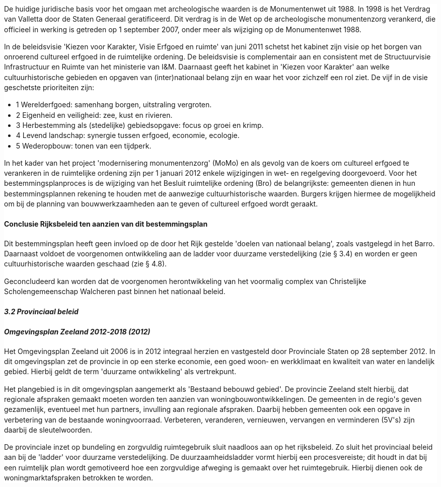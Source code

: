 De huidige juridische basis voor het omgaan met archeologische waarden is de Monumentenwet uit 1988. In 1998 is het Verdrag van Valletta door de Staten Generaal geratificeerd. Dit verdrag is in de Wet op de archeologische monumentenzorg verankerd, die officieel in werking is getreden op 1 september 2007, onder meer als wijziging op de Monumentenwet 1988.

In de beleidsvisie 'Kiezen voor Karakter, Visie Erfgoed en ruimte' van juni 2011 schetst het kabinet zijn visie op het borgen van onroerend cultureel erfgoed in de ruimtelijke ordening. De beleidsvisie is complementair aan en consistent met de Structuurvisie Infrastructuur en Ruimte van het ministerie van I&M. Daarnaast geeft het kabinet in 'Kiezen voor Karakter' aan welke cultuurhistorische gebieden en opgaven van (inter)nationaal belang zijn en waar het voor zichzelf een rol ziet. De vijf in de visie geschetste prioriteiten zijn:

- 1 Werelderfgoed: samenhang borgen, uitstraling vergroten.
- 2 Eigenheid en veiligheid: zee, kust en rivieren.
- 3 Herbestemming als (stedelijke) gebiedsopgave: focus op groei en krimp.
- 4 Levend landschap: synergie tussen erfgoed, economie, ecologie.
- 5 Wederopbouw: tonen van een tijdperk.

In het kader van het project 'modernisering monumentenzorg' (MoMo) en als gevolg van de koers om cultureel erfgoed te verankeren in de ruimtelijke ordening zijn per 1 januari 2012 enkele wijzigingen in wet‐ en regelgeving doorgevoerd. Voor het bestemmingsplanproces is de wijziging van het Besluit ruimtelijke ordening (Bro) de belangrijkste: gemeenten dienen in hun bestemmingsplannen rekening te houden met de aanwezige cultuurhistorische waarden. Burgers krijgen hiermee de mogelijkheid om bij de planning van bouwwerkzaamheden aan te geven of cultureel erfgoed wordt geraakt.

#### **Conclusie Rijksbeleid ten aanzien van dit bestemmingsplan**

Dit bestemmingsplan heeft geen invloed op de door het Rijk gestelde 'doelen van nationaal belang', zoals vastgelegd in het Barro. Daarnaast voldoet de voorgenomen ontwikkeling aan de ladder voor duurzame verstedelijking (zie § 3.4) en worden er geen cultuurhistorische waarden geschaad (zie § 4.8).

Geconcludeerd kan worden dat de voorgenomen herontwikkeling van het voormalig complex van Christelijke Scholengemeenschap Walcheren past binnen het nationaal beleid.

#### *3.2 Provinciaal beleid*

#### *Omgevingsplan Zeeland 2012‐2018 (2012)*

Het Omgevingsplan Zeeland uit 2006 is in 2012 integraal herzien en vastgesteld door Provinciale Staten op 28 september 2012. In dit omgevingsplan zet de provincie in op een sterke economie, een goed woon‐ en werkklimaat en kwaliteit van water en landelijk gebied. Hierbij geldt de term 'duurzame ontwikkeling' als vertrekpunt.

Het plangebied is in dit omgevingsplan aangemerkt als 'Bestaand bebouwd gebied'. De provincie Zeeland stelt hierbij, dat regionale afspraken gemaakt moeten worden ten aanzien van woningbouwontwikkelingen. De gemeenten in de regio's geven gezamenlijk, eventueel met hun partners, invulling aan regionale afspraken. Daarbij hebben gemeenten ook een opgave in verbetering van de bestaande woningvoorraad. Verbeteren, veranderen, vernieuwen, vervangen en verminderen (5V's) zijn daarbij de sleutelwoorden.

De provinciale inzet op bundeling en zorgvuldig ruimtegebruik sluit naadloos aan op het rijksbeleid. Zo sluit het provinciaal beleid aan bij de 'ladder' voor duurzame verstedelijking. De duurzaamheidsladder vormt hierbij een procesvereiste; dit houdt in dat bij een ruimtelijk plan wordt gemotiveerd hoe een zorgvuldige afweging is gemaakt over het ruimtegebruik. Hierbij dienen ook de woningmarktafspraken betrokken te worden.
